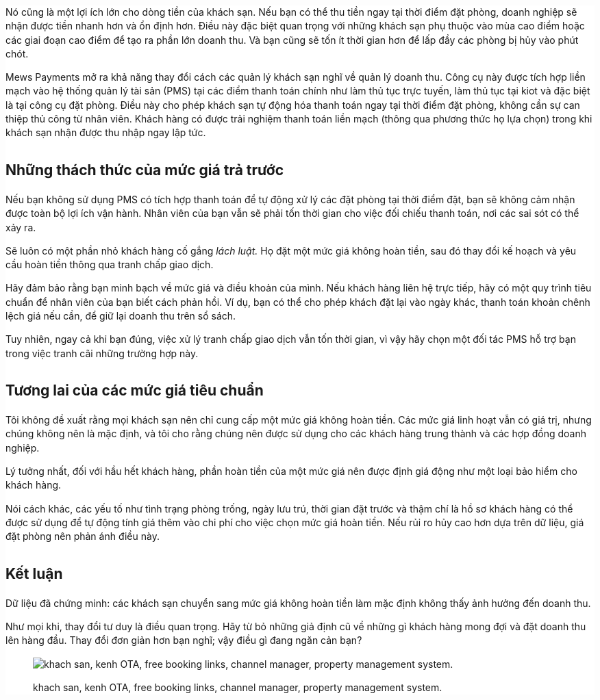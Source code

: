 Nó cũng là một lợi ích lớn cho dòng tiền của khách sạn. Nếu bạn có thể thu tiền ngay tại thời điểm đặt phòng, doanh nghiệp sẽ nhận được tiền nhanh hơn và ổn định hơn. Điều này đặc biệt quan trọng với những khách sạn phụ thuộc vào mùa cao điểm hoặc các giai đoạn cao điểm để tạo ra phần lớn doanh thu. Và bạn cũng sẽ tốn ít thời gian hơn để lấp đầy các phòng bị hủy vào phút chót.

Mews Payments mở ra khả năng thay đổi cách các quản lý khách sạn nghĩ về quản lý doanh thu. Công cụ này được tích hợp liền mạch vào hệ thống quản lý tài sản (PMS) tại các điểm thanh toán chính như làm thủ tục trực tuyến, làm thủ tục tại kiot và đặc biệt là tại công cụ đặt phòng. Điều này cho phép khách sạn tự động hóa thanh toán ngay tại thời điểm đặt phòng, không cần sự can thiệp thủ công từ nhân viên. Khách hàng có được trải nghiệm thanh toán liền mạch (thông qua phương thức họ lựa chọn) trong khi khách sạn nhận được thu nhập ngay lập tức.

## Những thách thức của mức giá trả trước

Nếu bạn không sử dụng PMS có tích hợp thanh toán để tự động xử lý các đặt phòng tại thời điểm đặt, bạn sẽ không cảm nhận được toàn bộ lợi ích vận hành. Nhân viên của bạn vẫn sẽ phải tốn thời gian cho việc đối chiếu thanh toán, nơi các sai sót có thể xảy ra.

Sẽ luôn có một phần nhỏ khách hàng cố gắng _lách luật._ Họ đặt một mức giá không hoàn tiền, sau đó thay đổi kế hoạch và yêu cầu hoàn tiền thông qua tranh chấp giao dịch.

Hãy đảm bảo rằng bạn minh bạch về mức giá và điều khoản của mình. Nếu khách hàng liên hệ trực tiếp, hãy có một quy trình tiêu chuẩn để nhân viên của bạn biết cách phản hồi. Ví dụ, bạn có thể cho phép khách đặt lại vào ngày khác, thanh toán khoản chênh lệch giá nếu cần, để giữ lại doanh thu trên sổ sách.

Tuy nhiên, ngay cả khi bạn đúng, việc xử lý tranh chấp giao dịch vẫn tốn thời gian, vì vậy hãy chọn một đối tác PMS hỗ trợ bạn trong việc tranh cãi những trường hợp này.

## Tương lai của các mức giá tiêu chuẩn

Tôi không đề xuất rằng mọi khách sạn nên chỉ cung cấp một mức giá không hoàn tiền. Các mức giá linh hoạt vẫn có giá trị, nhưng chúng không nên là mặc định, và tôi cho rằng chúng nên được sử dụng cho các khách hàng trung thành và các hợp đồng doanh nghiệp.

Lý tưởng nhất, đối với hầu hết khách hàng, phần hoàn tiền của một mức giá nên được định giá động như một loại bảo hiểm cho khách hàng.

Nói cách khác, các yếu tố như tình trạng phòng trống, ngày lưu trú, thời gian đặt trước và thậm chí là hồ sơ khách hàng có thể được sử dụng để tự động tính giá thêm vào chi phí cho việc chọn mức giá hoàn tiền. Nếu rủi ro hủy cao hơn dựa trên dữ liệu, giá đặt phòng nên phản ánh điều này.

## Kết luận

Dữ liệu đã chứng minh: các khách sạn chuyển sang mức giá không hoàn tiền làm mặc định không thấy ảnh hưởng đến doanh thu.

Như mọi khi, thay đổi tư duy là điều quan trọng. Hãy từ bỏ những giả định cũ về những gì khách hàng mong đợi và đặt doanh thu lên hàng đầu. Thay đổi đơn giản hơn bạn nghĩ; vậy điều gì đang ngăn cản bạn?

<figure><img src="https://banmaixanh.org/image/cover/001-580.jpg" alt="khach san, kenh OTA, free booking links, channel manager, property management system." title="khach san, kenh OTA, free booking links, channel manager, property management system." height=100% width=100%><figcaption></p>khach san, kenh OTA, free booking links, channel manager, property management system.</p></figcaption></figure>
